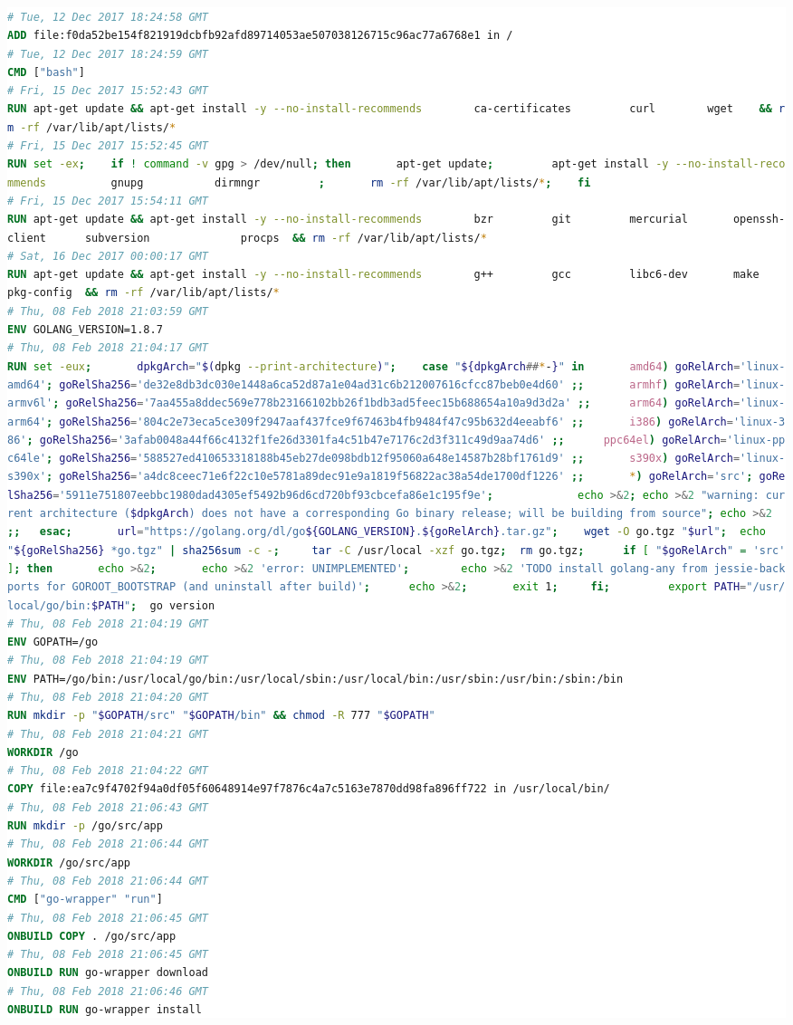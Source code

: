 ```dockerfile
# Tue, 12 Dec 2017 18:24:58 GMT
ADD file:f0da52be154f821919dcbfb92afd89714053ae507038126715c96ac77a6768e1 in / 
# Tue, 12 Dec 2017 18:24:59 GMT
CMD ["bash"]
# Fri, 15 Dec 2017 15:52:43 GMT
RUN apt-get update && apt-get install -y --no-install-recommends 		ca-certificates 		curl 		wget 	&& rm -rf /var/lib/apt/lists/*
# Fri, 15 Dec 2017 15:52:45 GMT
RUN set -ex; 	if ! command -v gpg > /dev/null; then 		apt-get update; 		apt-get install -y --no-install-recommends 			gnupg 			dirmngr 		; 		rm -rf /var/lib/apt/lists/*; 	fi
# Fri, 15 Dec 2017 15:54:11 GMT
RUN apt-get update && apt-get install -y --no-install-recommends 		bzr 		git 		mercurial 		openssh-client 		subversion 				procps 	&& rm -rf /var/lib/apt/lists/*
# Sat, 16 Dec 2017 00:00:17 GMT
RUN apt-get update && apt-get install -y --no-install-recommends 		g++ 		gcc 		libc6-dev 		make 		pkg-config 	&& rm -rf /var/lib/apt/lists/*
# Thu, 08 Feb 2018 21:03:59 GMT
ENV GOLANG_VERSION=1.8.7
# Thu, 08 Feb 2018 21:04:17 GMT
RUN set -eux; 		dpkgArch="$(dpkg --print-architecture)"; 	case "${dpkgArch##*-}" in 		amd64) goRelArch='linux-amd64'; goRelSha256='de32e8db3dc030e1448a6ca52d87a1e04ad31c6b212007616cfcc87beb0e4d60' ;; 		armhf) goRelArch='linux-armv6l'; goRelSha256='7aa455a8ddec569e778b23166102bb26f1bdb3ad5feec15b688654a10a9d3d2a' ;; 		arm64) goRelArch='linux-arm64'; goRelSha256='804c2e73eca5ce309f2947aaf437fce9f67463b4fb9484f47c95b632d4eeabf6' ;; 		i386) goRelArch='linux-386'; goRelSha256='3afab0048a44f66c4132f1fe26d3301fa4c51b47e7176c2d3f311c49d9aa74d6' ;; 		ppc64el) goRelArch='linux-ppc64le'; goRelSha256='588527ed410653318188b45eb27de098bdb12f95060a648e14587b28bf1761d9' ;; 		s390x) goRelArch='linux-s390x'; goRelSha256='a4dc8ceec71e6f22c10e5781a89dec91e9a1819f56822ac38a54de1700df1226' ;; 		*) goRelArch='src'; goRelSha256='5911e751807eebbc1980dad4305ef5492b96d6cd720bf93cbcefa86e1c195f9e'; 			echo >&2; echo >&2 "warning: current architecture ($dpkgArch) does not have a corresponding Go binary release; will be building from source"; echo >&2 ;; 	esac; 		url="https://golang.org/dl/go${GOLANG_VERSION}.${goRelArch}.tar.gz"; 	wget -O go.tgz "$url"; 	echo "${goRelSha256} *go.tgz" | sha256sum -c -; 	tar -C /usr/local -xzf go.tgz; 	rm go.tgz; 		if [ "$goRelArch" = 'src' ]; then 		echo >&2; 		echo >&2 'error: UNIMPLEMENTED'; 		echo >&2 'TODO install golang-any from jessie-backports for GOROOT_BOOTSTRAP (and uninstall after build)'; 		echo >&2; 		exit 1; 	fi; 		export PATH="/usr/local/go/bin:$PATH"; 	go version
# Thu, 08 Feb 2018 21:04:19 GMT
ENV GOPATH=/go
# Thu, 08 Feb 2018 21:04:19 GMT
ENV PATH=/go/bin:/usr/local/go/bin:/usr/local/sbin:/usr/local/bin:/usr/sbin:/usr/bin:/sbin:/bin
# Thu, 08 Feb 2018 21:04:20 GMT
RUN mkdir -p "$GOPATH/src" "$GOPATH/bin" && chmod -R 777 "$GOPATH"
# Thu, 08 Feb 2018 21:04:21 GMT
WORKDIR /go
# Thu, 08 Feb 2018 21:04:22 GMT
COPY file:ea7c9f4702f94a0df05f60648914e97f7876c4a7c5163e7870dd98fa896ff722 in /usr/local/bin/ 
# Thu, 08 Feb 2018 21:06:43 GMT
RUN mkdir -p /go/src/app
# Thu, 08 Feb 2018 21:06:44 GMT
WORKDIR /go/src/app
# Thu, 08 Feb 2018 21:06:44 GMT
CMD ["go-wrapper" "run"]
# Thu, 08 Feb 2018 21:06:45 GMT
ONBUILD COPY . /go/src/app
# Thu, 08 Feb 2018 21:06:45 GMT
ONBUILD RUN go-wrapper download
# Thu, 08 Feb 2018 21:06:46 GMT
ONBUILD RUN go-wrapper install
```
